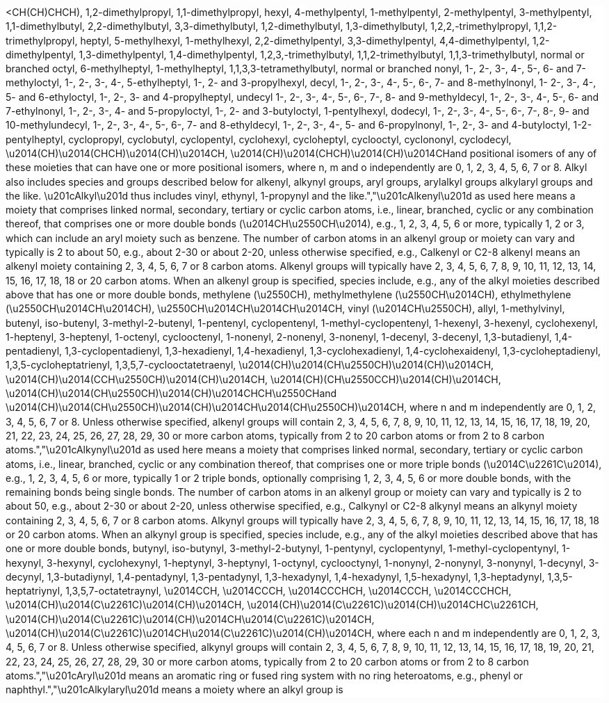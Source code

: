 <CH(CH)CHCH), 1,2-dimethylpropyl, 1,1-dimethylpropyl, hexyl, 4-methylpentyl, 1-methylpentyl, 2-methylpentyl, 3-methylpentyl, 1,1-dimethylbutyl, 2,2-dimethylbutyl, 3,3-dimethylbutyl, 1,2-dimethylbutyl, 1,3-dimethylbutyl, 1,2,2,-trimethylpropyl, 1,1,2-trimethylpropyl, heptyl, 5-methylhexyl, 1-methylhexyl, 2,2-dimethylpentyl, 3,3-dimethylpentyl, 4,4-dimethylpentyl, 1,2-dimethylpentyl, 1,3-dimethylpentyl, 1,4-dimethylpentyl, 1,2,3,-trimethylbutyl, 1,1,2-trimethylbutyl, 1,1,3-trimethylbutyl, normal or branched octyl, 6-methylheptyl, 1-methylheptyl, 1,1,3,3-tetramethylbutyl, normal or branched nonyl, 1-, 2-, 3-, 4-, 5-, 6- and 7-methyloctyl, 1-, 2-, 3-, 4-, 5-ethylheptyl, 1-, 2- and 3-propylhexyl, decyl, 1-, 2-, 3-, 4-, 5-, 6-, 7- and 8-methylnonyl, 1- 2-, 3-, 4-, 5- and 6-ethyloctyl, 1-, 2-, 3- and 4-propylheptyl, undecyl 1-, 2-, 3-, 4-, 5-, 6-, 7-, 8- and 9-methyldecyl, 1-, 2-, 3-, 4-, 5-, 6- and 7-ethylnonyl, 1-, 2-, 3-, 4- and 5-propyloctyl, 1-, 2- and 3-butyloctyl, 1-pentylhexyl, dodecyl, 1-, 2-, 3-, 4-, 5-, 6-, 7-, 8-, 9- and 10-methylundecyl, 1-, 2-, 3-, 4-, 5-, 6-, 7- and 8-ethyldecyl, 1-, 2-, 3-, 4-, 5- and 6-propylnonyl, 1-, 2-, 3- and 4-butyloctyl, 1-2-pentylheptyl, cyclopropyl, cyclobutyl, cyclopentyl, cyclohexyl, cycloheptyl, cyclooctyl, cyclononyl, cyclodecyl, \u2014(CH)\u2014(CHCH)\u2014(CH)\u2014CH, \u2014(CH)\u2014(CHCH)\u2014(CH)\u2014CHand positional isomers of any of these moieties that can have one or more positional isomers, where n, m and o independently are 0, 1, 2, 3, 4, 5, 6, 7 or 8. Alkyl also includes species and groups described below for alkenyl, alkynyl groups, aryl groups, arylalkyl groups alkylaryl groups and the like. \u201cAlkyl\u201d thus includes vinyl, ethynyl, 1-propynyl and the like.","\u201cAlkenyl\u201d as used here means a moiety that comprises linked normal, secondary, tertiary or cyclic carbon atoms, i.e., linear, branched, cyclic or any combination thereof, that comprises one or more double bonds (\u2014CH\u2550CH\u2014), e.g., 1, 2, 3, 4, 5, 6 or more, typically 1, 2 or 3, which can include an aryl moiety such as benzene. The number of carbon atoms in an alkenyl group or moiety can vary and typically is 2 to about 50, e.g., about 2-30 or about 2-20, unless otherwise specified, e.g., Calkenyl or C2-8 alkenyl means an alkenyl moiety containing 2, 3, 4, 5, 6, 7 or 8 carbon atoms. Alkenyl groups will typically have 2, 3, 4, 5, 6, 7, 8, 9, 10, 11, 12, 13, 14, 15, 16, 17, 18, 18 or 20 carbon atoms. When an alkenyl group is specified, species include, e.g., any of the alkyl moieties described above that has one or more double bonds, methylene (\u2550CH), methylmethylene (\u2550CH\u2014CH), ethylmethylene (\u2550CH\u2014CH\u2014CH), \u2550CH\u2014CH\u2014CH\u2014CH, vinyl (\u2014CH\u2550CH), allyl, 1-methylvinyl, butenyl, iso-butenyl, 3-methyl-2-butenyl, 1-pentenyl, cyclopentenyl, 1-methyl-cyclopentenyl, 1-hexenyl, 3-hexenyl, cyclohexenyl, 1-heptenyl, 3-heptenyl, 1-octenyl, cyclooctenyl, 1-nonenyl, 2-nonenyl, 3-nonenyl, 1-decenyl, 3-decenyl, 1,3-butadienyl, 1,4-pentadienyl, 1,3-cyclopentadienyl, 1,3-hexadienyl, 1,4-hexadienyl, 1,3-cyclohexadienyl, 1,4-cyclohexaidenyl, 1,3-cycloheptadienyl, 1,3,5-cycloheptatrienyl, 1,3,5,7-cyclooctatetraenyl, \u2014(CH)\u2014(CH\u2550CH)\u2014(CH)\u2014CH, \u2014(CH)\u2014(CCH\u2550CH)\u2014(CH)\u2014CH, \u2014(CH)(CH\u2550CCH)\u2014(CH)\u2014CH, \u2014(CH)\u2014(CH\u2550CH)\u2014(CH)\u2014CHCH\u2550CHand \u2014(CH)\u2014(CH\u2550CH)\u2014(CH)\u2014CH\u2014(CH\u2550CH)\u2014CH, where n and m independently are 0, 1, 2, 3, 4, 5, 6, 7 or 8. Unless otherwise specified, alkenyl groups will contain 2, 3, 4, 5, 6, 7, 8, 9, 10, 11, 12, 13, 14, 15, 16, 17, 18, 19, 20, 21, 22, 23, 24, 25, 26, 27, 28, 29, 30 or more carbon atoms, typically from 2 to 20 carbon atoms or from 2 to 8 carbon atoms.","\u201cAlkynyl\u201d as used here means a moiety that comprises linked normal, secondary, tertiary or cyclic carbon atoms, i.e., linear, branched, cyclic or any combination thereof, that comprises one or more triple bonds (\u2014C\u2261C\u2014), e.g., 1, 2, 3, 4, 5, 6 or more, typically 1 or 2 triple bonds, optionally comprising 1, 2, 3, 4, 5, 6 or more double bonds, with the remaining bonds being single bonds. The number of carbon atoms in an alkenyl group or moiety can vary and typically is 2 to about 50, e.g., about 2-30 or about 2-20, unless otherwise specified, e.g., Calkynyl or C2-8 alkynyl means an alkynyl moiety containing 2, 3, 4, 5, 6, 7 or 8 carbon atoms. Alkynyl groups will typically have 2, 3, 4, 5, 6, 7, 8, 9, 10, 11, 12, 13, 14, 15, 16, 17, 18, 18 or 20 carbon atoms. When an alkynyl group is specified, species include, e.g., any of the alkyl moieties described above that has one or more double bonds, butynyl, iso-butynyl, 3-methyl-2-butynyl, 1-pentynyl, cyclopentynyl, 1-methyl-cyclopentynyl, 1-hexynyl, 3-hexynyl, cyclohexynyl, 1-heptynyl, 3-heptynyl, 1-octynyl, cyclooctynyl, 1-nonynyl, 2-nonynyl, 3-nonynyl, 1-decynyl, 3-decynyl, 1,3-butadiynyl, 1,4-pentadynyl, 1,3-pentadynyl, 1,3-hexadynyl, 1,4-hexadynyl, 1,5-hexadynyl, 1,3-heptadynyl, 1,3,5-heptatriynyl, 1,3,5,7-octatetraynyl, \u2014CCH, \u2014CCCH, \u2014CCCHCH, \u2014CCCH, \u2014CCCHCH, \u2014(CH)\u2014(C\u2261C)\u2014(CH)\u2014CH, \u2014(CH)\u2014(C\u2261C)\u2014(CH)\u2014CHC\u2261CH, \u2014(CH)\u2014(C\u2261C)\u2014(CH)\u2014CH\u2014(C\u2261C)\u2014CH, \u2014(CH)\u2014(C\u2261C)\u2014CH\u2014(C\u2261C)\u2014(CH)\u2014CH, where each n and m independently are 0, 1, 2, 3, 4, 5, 6, 7 or 8. Unless otherwise specified, alkynyl groups will contain 2, 3, 4, 5, 6, 7, 8, 9, 10, 11, 12, 13, 14, 15, 16, 17, 18, 19, 20, 21, 22, 23, 24, 25, 26, 27, 28, 29, 30 or more carbon atoms, typically from 2 to 20 carbon atoms or from 2 to 8 carbon atoms.","\u201cAryl\u201d means an aromatic ring or fused ring system with no ring heteroatoms, e.g., phenyl or naphthyl.","\u201cAlkylaryl\u201d means a moiety where an alkyl group is